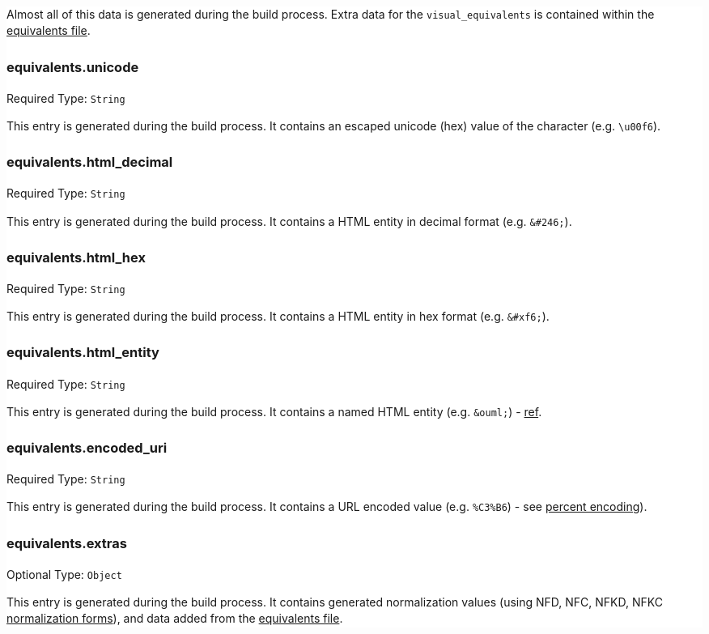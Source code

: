 Almost all of this data is generated during the build process. Extra data for
the `visual_equivalents` is contained within the
[equivalents file](equivalents-file.md).

### equivalents.unicode

Required
Type: `String`

This entry is generated during the build process. It contains an escaped unicode
(hex) value of the character (e.g. `\u00f6`).

### equivalents.html_decimal

Required
Type: `String`

This entry is generated during the build process. It contains a HTML entity in
decimal format (e.g. `&#246;`).

### equivalents.html_hex

Required
Type: `String`

This entry is generated during the build process. It contains a HTML entity in
hex format (e.g. `&#xf6;`).

### equivalents.html_entity

Required
Type: `String`

This entry is generated during the build process. It contains a named HTML
entity (e.g. `&ouml;`) - [ref](https://dev.w3.org/html5/html-author/charref).

### equivalents.encoded_uri

Required
Type: `String`

This entry is generated during the build process. It contains a URL encoded
value (e.g. `%C3%B6`) - see
[percent encoding](https://en.wikipedia.org/wiki/Percent-encoding)).

### equivalents.extras

Optional
Type: `Object`

This entry is generated during the build process. It contains generated
normalization values (using NFD, NFC, NFKD, NFKC
[normalization forms](http://unicode.org/reports/tr15/#Norm_Forms)), and data
added from the [equivalents file](equivalents-file.md).
